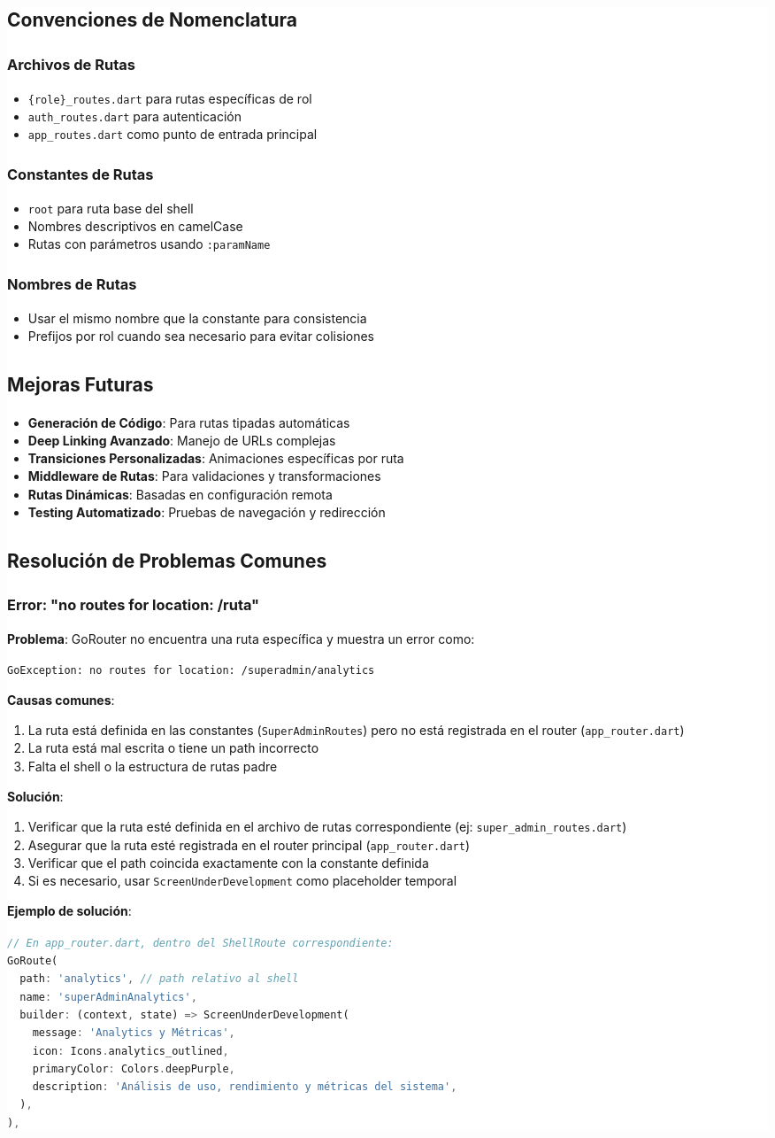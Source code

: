 ## Convenciones de Nomenclatura

### Archivos de Rutas
- `{role}_routes.dart` para rutas específicas de rol
- `auth_routes.dart` para autenticación
- `app_routes.dart` como punto de entrada principal

### Constantes de Rutas
- `root` para ruta base del shell
- Nombres descriptivos en camelCase
- Rutas con parámetros usando `:paramName`

### Nombres de Rutas
- Usar el mismo nombre que la constante para consistencia
- Prefijos por rol cuando sea necesario para evitar colisiones

## Mejoras Futuras

- **Generación de Código**: Para rutas tipadas automáticas
- **Deep Linking Avanzado**: Manejo de URLs complejas
- **Transiciones Personalizadas**: Animaciones específicas por ruta
- **Middleware de Rutas**: Para validaciones y transformaciones
- **Rutas Dinámicas**: Basadas en configuración remota
- **Testing Automatizado**: Pruebas de navegación y redirección

## Resolución de Problemas Comunes

### Error: "no routes for location: /ruta"

**Problema**: GoRouter no encuentra una ruta específica y muestra un error como:
```
GoException: no routes for location: /superadmin/analytics
```

**Causas comunes**:
1. La ruta está definida en las constantes (`SuperAdminRoutes`) pero no está registrada en el router (`app_router.dart`)
2. La ruta está mal escrita o tiene un path incorrecto
3. Falta el shell o la estructura de rutas padre

**Solución**:
1. Verificar que la ruta esté definida en el archivo de rutas correspondiente (ej: `super_admin_routes.dart`)
2. Asegurar que la ruta esté registrada en el router principal (`app_router.dart`)
3. Verificar que el path coincida exactamente con la constante definida
4. Si es necesario, usar `ScreenUnderDevelopment` como placeholder temporal

**Ejemplo de solución**:
```dart
// En app_router.dart, dentro del ShellRoute correspondiente:
GoRoute(
  path: 'analytics', // path relativo al shell
  name: 'superAdminAnalytics',
  builder: (context, state) => ScreenUnderDevelopment(
    message: 'Analytics y Métricas',
    icon: Icons.analytics_outlined,
    primaryColor: Colors.deepPurple,
    description: 'Análisis de uso, rendimiento y métricas del sistema',
  ),
),
```

